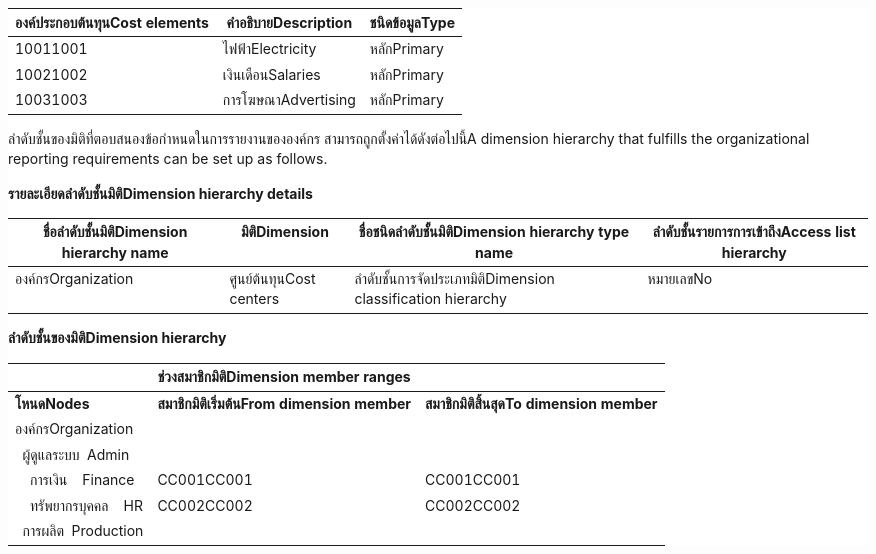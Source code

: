 | <span data-ttu-id="560f3-128">องค์ประกอบต้นทุน</span><span class="sxs-lookup"><span data-stu-id="560f3-128">Cost elements</span></span> | <span data-ttu-id="560f3-129">คำอธิบาย</span><span class="sxs-lookup"><span data-stu-id="560f3-129">Description</span></span> | <span data-ttu-id="560f3-130">ชนิดข้อมูล</span><span class="sxs-lookup"><span data-stu-id="560f3-130">Type</span></span>    |
|---------------|-------------|---------|
| <span data-ttu-id="560f3-131">1001</span><span class="sxs-lookup"><span data-stu-id="560f3-131">1001</span></span>          | <span data-ttu-id="560f3-132">ไฟฟ้า</span><span class="sxs-lookup"><span data-stu-id="560f3-132">Electricity</span></span> | <span data-ttu-id="560f3-133">หลัก</span><span class="sxs-lookup"><span data-stu-id="560f3-133">Primary</span></span> |
| <span data-ttu-id="560f3-134">1002</span><span class="sxs-lookup"><span data-stu-id="560f3-134">1002</span></span>          | <span data-ttu-id="560f3-135">เงินเดือน</span><span class="sxs-lookup"><span data-stu-id="560f3-135">Salaries</span></span>    | <span data-ttu-id="560f3-136">หลัก</span><span class="sxs-lookup"><span data-stu-id="560f3-136">Primary</span></span> |
| <span data-ttu-id="560f3-137">1003</span><span class="sxs-lookup"><span data-stu-id="560f3-137">1003</span></span>          | <span data-ttu-id="560f3-138">การโฆษณา</span><span class="sxs-lookup"><span data-stu-id="560f3-138">Advertising</span></span> | <span data-ttu-id="560f3-139">หลัก</span><span class="sxs-lookup"><span data-stu-id="560f3-139">Primary</span></span> |

<span data-ttu-id="560f3-140">ลำดับชั้นของมิติที่ตอบสนองข้อกำหนดในการรายงานขององค์กร สามารถถูกตั้งค่าได้ดังต่อไปนี้</span><span class="sxs-lookup"><span data-stu-id="560f3-140">A dimension hierarchy that fulfills the organizational reporting requirements can be set up as follows.</span></span>

<span data-ttu-id="560f3-141">**รายละเอียดลำดับชั้นมิติ**</span><span class="sxs-lookup"><span data-stu-id="560f3-141">**Dimension hierarchy details**</span></span>

| <span data-ttu-id="560f3-142">ชื่อลำดับชั้นมิติ</span><span class="sxs-lookup"><span data-stu-id="560f3-142">Dimension hierarchy name</span></span> | <span data-ttu-id="560f3-143">มิติ</span><span class="sxs-lookup"><span data-stu-id="560f3-143">Dimension</span></span>    | <span data-ttu-id="560f3-144">ชื่อชนิดลำดับชั้นมิติ</span><span class="sxs-lookup"><span data-stu-id="560f3-144">Dimension hierarchy type name</span></span>      | <span data-ttu-id="560f3-145">ลำดับชั้นรายการการเข้าถึง</span><span class="sxs-lookup"><span data-stu-id="560f3-145">Access list hierarchy</span></span> |
|--------------------------|--------------|------------------------------------|-----------------------|
| <span data-ttu-id="560f3-146">องค์กร</span><span class="sxs-lookup"><span data-stu-id="560f3-146">Organization</span></span>             | <span data-ttu-id="560f3-147">ศูนย์ต้นทุน</span><span class="sxs-lookup"><span data-stu-id="560f3-147">Cost centers</span></span> | <span data-ttu-id="560f3-148">ลำดับชั้นการจัดประเภทมิติ</span><span class="sxs-lookup"><span data-stu-id="560f3-148">Dimension classification hierarchy</span></span> | <span data-ttu-id="560f3-149">หมายเลข</span><span class="sxs-lookup"><span data-stu-id="560f3-149">No</span></span>                    |

<span data-ttu-id="560f3-150">**ลำดับชั้นของมิติ**</span><span class="sxs-lookup"><span data-stu-id="560f3-150">**Dimension hierarchy**</span></span>

|              | <span data-ttu-id="560f3-151">ช่วงสมาชิกมิติ</span><span class="sxs-lookup"><span data-stu-id="560f3-151">Dimension member ranges</span></span> |                     |
|--------------|-------------------------|---------------------|
| <span data-ttu-id="560f3-152">**โหนด**</span><span class="sxs-lookup"><span data-stu-id="560f3-152">**Nodes**</span></span>        | <span data-ttu-id="560f3-153">**สมาชิกมิติเริ่มต้น**</span><span class="sxs-lookup"><span data-stu-id="560f3-153">**From dimension member**</span></span>   | <span data-ttu-id="560f3-154">**สมาชิกมิติสิ้นสุด**</span><span class="sxs-lookup"><span data-stu-id="560f3-154">**To dimension member**</span></span> |
| <span data-ttu-id="560f3-155">องค์กร</span><span class="sxs-lookup"><span data-stu-id="560f3-155">Organization</span></span> |                         |                     |
| <span data-ttu-id="560f3-156">&nbsp;&nbsp;ผู้ดูแลระบบ</span><span class="sxs-lookup"><span data-stu-id="560f3-156">&nbsp;&nbsp;Admin</span></span>             |                         |                     |
| <span data-ttu-id="560f3-157">&nbsp;&nbsp;&nbsp;&nbsp;การเงิน</span><span class="sxs-lookup"><span data-stu-id="560f3-157">&nbsp;&nbsp;&nbsp;&nbsp;Finance</span></span>              | <span data-ttu-id="560f3-158">CC001</span><span class="sxs-lookup"><span data-stu-id="560f3-158">CC001</span></span>                   | <span data-ttu-id="560f3-159">CC001</span><span class="sxs-lookup"><span data-stu-id="560f3-159">CC001</span></span>               |
| <span data-ttu-id="560f3-160">&nbsp;&nbsp;&nbsp;&nbsp;ทรัพยากรบุคคล</span><span class="sxs-lookup"><span data-stu-id="560f3-160">&nbsp;&nbsp;&nbsp;&nbsp;HR</span></span>               | <span data-ttu-id="560f3-161">CC002</span><span class="sxs-lookup"><span data-stu-id="560f3-161">CC002</span></span>                   | <span data-ttu-id="560f3-162">CC002</span><span class="sxs-lookup"><span data-stu-id="560f3-162">CC002</span></span>               |
| <span data-ttu-id="560f3-163">&nbsp;&nbsp;การผลิต</span><span class="sxs-lookup"><span data-stu-id="560f3-163">&nbsp;&nbsp;Production</span></span>               |                         |                     |
